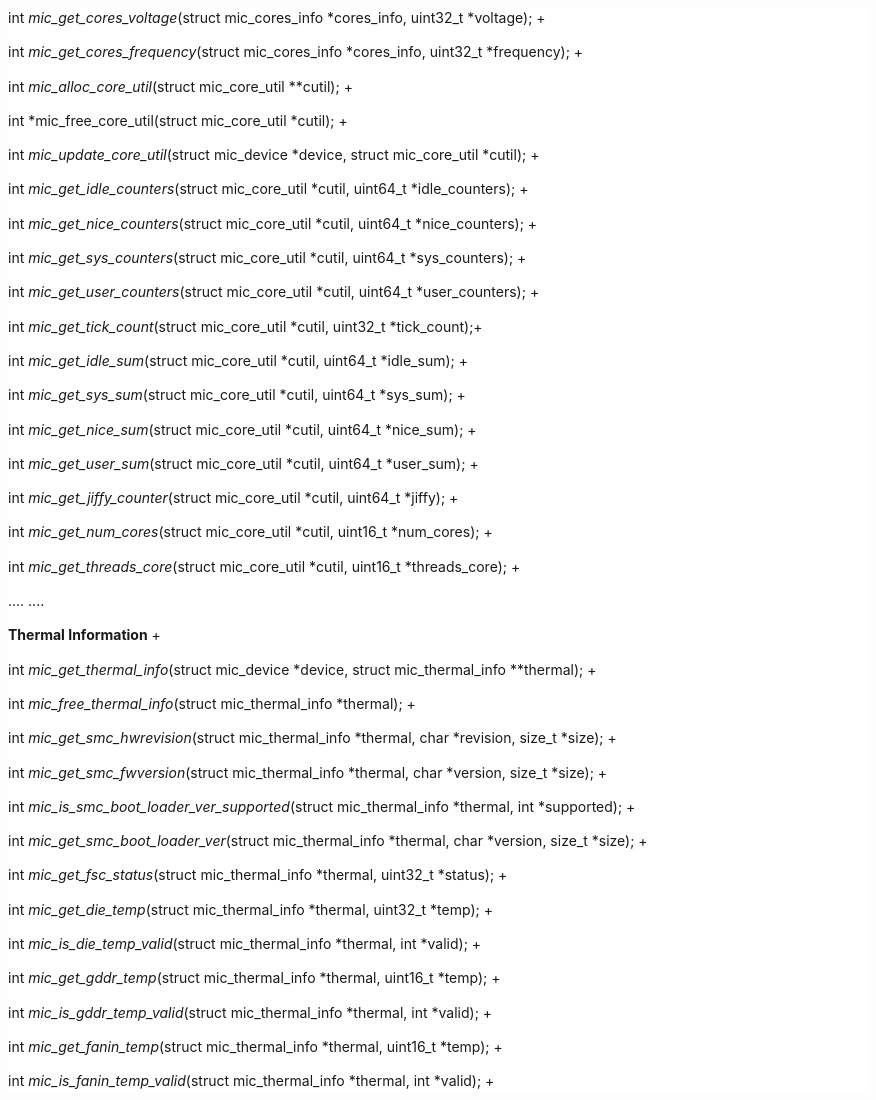 int *mic_get_cores_voltage*(struct mic_cores_info *cores_info, uint32_t *voltage); +

int *mic_get_cores_frequency*(struct mic_cores_info *cores_info, uint32_t *frequency); +

int *mic_alloc_core_util*(struct mic_core_util **cutil); +

int *mic_free_core_util(struct mic_core_util *cutil); +

int *mic_update_core_util*(struct mic_device *device, struct mic_core_util *cutil); +

int *mic_get_idle_counters*(struct mic_core_util *cutil, uint64_t *idle_counters); +

int *mic_get_nice_counters*(struct mic_core_util *cutil, uint64_t *nice_counters); +

int *mic_get_sys_counters*(struct mic_core_util *cutil, uint64_t *sys_counters); +

int *mic_get_user_counters*(struct mic_core_util *cutil, uint64_t *user_counters); +

int *mic_get_tick_count*(struct mic_core_util *cutil, uint32_t *tick_count);+

int *mic_get_idle_sum*(struct mic_core_util *cutil, uint64_t *idle_sum); +

int *mic_get_sys_sum*(struct mic_core_util *cutil, uint64_t *sys_sum); +

int *mic_get_nice_sum*(struct mic_core_util *cutil, uint64_t *nice_sum); +

int *mic_get_user_sum*(struct mic_core_util *cutil, uint64_t *user_sum); +

int *mic_get_jiffy_counter*(struct mic_core_util *cutil, uint64_t *jiffy); +

int *mic_get_num_cores*(struct mic_core_util *cutil, uint16_t *num_cores); +

int *mic_get_threads_core*(struct mic_core_util *cutil, uint16_t *threads_core); +

....
....

**Thermal Information** +

int *mic_get_thermal_info*(struct mic_device *device, struct mic_thermal_info **thermal); +

int *mic_free_thermal_info*(struct mic_thermal_info *thermal); +

int *mic_get_smc_hwrevision*(struct mic_thermal_info *thermal, char *revision, size_t *size); +

int *mic_get_smc_fwversion*(struct mic_thermal_info *thermal, char *version, size_t *size); +

int *mic_is_smc_boot_loader_ver_supported*(struct mic_thermal_info *thermal, int *supported); +

int *mic_get_smc_boot_loader_ver*(struct mic_thermal_info *thermal, char *version, size_t *size); +

int *mic_get_fsc_status*(struct mic_thermal_info *thermal, uint32_t *status); +

int *mic_get_die_temp*(struct mic_thermal_info *thermal, uint32_t *temp); +

int *mic_is_die_temp_valid*(struct mic_thermal_info *thermal, int *valid); +

int *mic_get_gddr_temp*(struct mic_thermal_info *thermal, uint16_t *temp); +

int *mic_is_gddr_temp_valid*(struct mic_thermal_info *thermal, int *valid); +

int *mic_get_fanin_temp*(struct mic_thermal_info *thermal, uint16_t *temp); +

int *mic_is_fanin_temp_valid*(struct mic_thermal_info *thermal, int *valid); +
